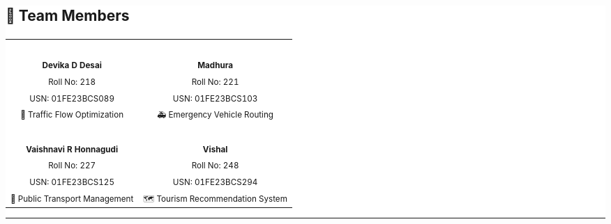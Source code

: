 
## 👥 Team Members

<table>
  <tr>
    <td align="center">
      <img src="https://ui-avatars.com/api/?name=Devika+D+Desai&background=667eea&color=fff&size=100" width="100px;" alt=""/>
      <br />
      <sub><b>Devika D Desai</b></sub>
      <br />
      <sub>Roll No: 218</sub>
      <br />
      <sub>USN: 01FE23BCS089</sub>
      <br />
      <sub>🚦 Traffic Flow Optimization</sub>
    </td>
    <td align="center">
      <img src="https://ui-avatars.com/api/?name=Madhura&background=f093fb&color=fff&size=100" width="100px;" alt=""/>
      <br />
      <sub><b>Madhura</b></sub>
      <br />
      <sub>Roll No: 221</sub>
      <br />
      <sub>USN: 01FE23BCS103</sub>
      <br />
      <sub>🚑 Emergency Vehicle Routing</sub>
    </td>
  </tr>
  <tr>
    <td align="center">
      <img src="https://ui-avatars.com/api/?name=Vaishnavi+R+Honnagudi&background=4facfe&color=fff&size=100" width="100px;" alt=""/>
      <br />
      <sub><b>Vaishnavi R Honnagudi</b></sub>
      <br />
      <sub>Roll No: 227</sub>
      <br />
      <sub>USN: 01FE23BCS125</sub>
      <br />
      <sub>🚌 Public Transport Management</sub>
    </td>
    <td align="center">
      <img src="https://ui-avatars.com/api/?name=Vishal&background=43e97b&color=fff&size=100" width="100px;" alt=""/>
      <br />
      <sub><b>Vishal</b></sub>
      <br />
      <sub>Roll No: 248</sub>
      <br />
      <sub>USN: 01FE23BCS294</sub>
      <br />
      <sub>🗺️ Tourism Recommendation System</sub>
    </td>
  </tr>
</table>

---